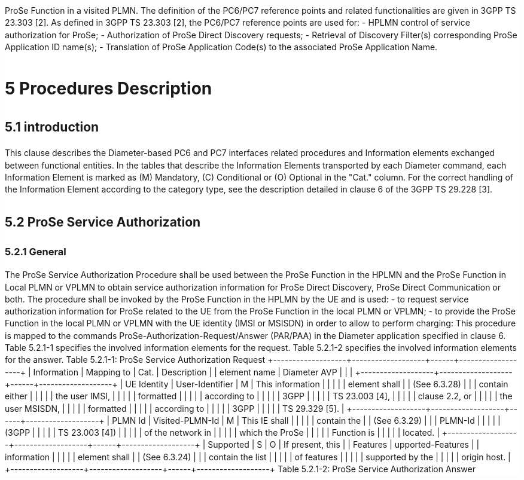 ProSe Function in a visited PLMN.
The definition of the PC6/PC7 reference points and related functionalities are
given in 3GPP TS 23.303 [2].
As defined in 3GPP TS 23.303 [2], the PC6/PC7 reference points are used for:
\- HPLMN control of service authorization for ProSe;
\- Authorization of ProSe Direct Discovery requests;
\- Retrieval of Discovery Filter(s) corresponding ProSe Application ID
name(s);
\- Translation of ProSe Application Code(s) to the associated ProSe
Application Name.
# 5 Procedures Description
## 5.1 introduction
This clause describes the Diameter-based PC6 and PC7 interfaces related
procedures and Information elements exchanged between functional entities.
In the tables that describe the Information Elements transported by each
Diameter command, each Information Element is marked as (M) Mandatory, (C)
Conditional or (O) Optional in the \"Cat.\" column. For the correct handling
of the Information Element according to the category type, see the description
detailed in clause 6 of the 3GPP TS 29.228 [3].
## 5.2 ProSe Service Authorization
### 5.2.1 General
The ProSe Service Authorization Procedure shall be used between the ProSe
Function in the HPLMN and the ProSe Function in Local PLMN or VPLMN to obtain
service authorization information for ProSe Direct Discovery, ProSe Direct
Communication or both. The procedure shall be invoked by the ProSe Function in
the HPLMN by the UE and is used:
\- to request service authorization information for ProSe related to the UE
from the ProSe Function in the local PLMN or VPLMN;
\- to provide the ProSe Function in the local PLMN or VPLMN with the UE
identity (IMSI or MSISDN) in order to allow to perform charging:
This procedure is mapped to the commands ProSe-Authorization-Request/Answer
(PAR/PAA) in the Diameter application specified in clause 6.
Table 5.2.1-1 specifies the involved information elements for the request.
Table 5.2.1-2 specifies the involved information elements for the answer.
Table 5.2.1-1: ProSe Service Authorization Request
+-------------------+-------------------+------+-------------------+ | Information | Mapping to | Cat. | Description | | element name | Diameter AVP | | | +-------------------+-------------------+------+-------------------+ | UE Identity | User-Identifier | M | This information | | | | | element shall | | (See 6.3.28) | | | contain either | | | | | the user IMSI, | | | | | formatted | | | | | according to | | | | | 3GPP | | | | | TS 23.003 [4], | | | | | clause 2.2, or | | | | | the user MSISDN, | | | | | formatted | | | | | according to | | | | | 3GPP | | | | | TS 29.329 [5]. | +-------------------+-------------------+------+-------------------+ | PLMN Id | Visited-PLMN-Id | M | This IE shall | | | | | contain the | | (See 6.3.29) | | | PLMN-Id | | | | | (3GPP | | | | | TS 23.003 [4]) | | | | | of the network in | | | | | which the ProSe | | | | | Function is | | | | | located. | +-------------------+-------------------+------+-------------------+ | Supported | S | O | If present, this | | Features | upported-Features | | information | | | | | element shall | | (See 6.3.24) | | | contain the list | | | | | of features | | | | | supported by the | | | | | origin host. | +-------------------+-------------------+------+-------------------+
Table 5.2.1-2: ProSe Service Authorization Answer